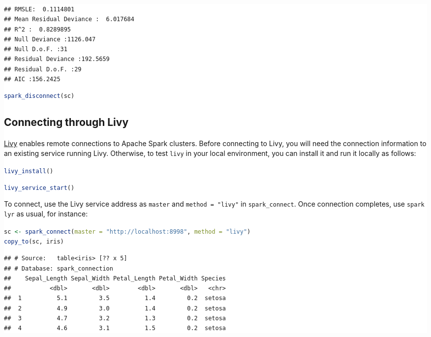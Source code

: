     ## RMSLE:  0.1114801
    ## Mean Residual Deviance :  6.017684
    ## R^2 :  0.8289895
    ## Null Deviance :1126.047
    ## Null D.o.F. :31
    ## Residual Deviance :192.5659
    ## Residual D.o.F. :29
    ## AIC :156.2425

``` r
spark_disconnect(sc)
```

Connecting through Livy
-----------------------

[Livy](https://github.com/cloudera/livy) enables remote connections to Apache Spark clusters. Before connecting to Livy, you will need the connection information to an existing service running Livy. Otherwise, to test `livy` in your local environment, you can install it and run it locally as follows:

``` r
livy_install()
```

``` r
livy_service_start()
```

To connect, use the Livy service address as `master` and `method = "livy"` in `spark_connect`. Once connection completes, use `sparklyr` as usual, for instance:

``` r
sc <- spark_connect(master = "http://localhost:8998", method = "livy")
copy_to(sc, iris)
```

    ## # Source:   table<iris> [?? x 5]
    ## # Database: spark_connection
    ##    Sepal_Length Sepal_Width Petal_Length Petal_Width Species
    ##           <dbl>       <dbl>        <dbl>       <dbl>   <chr>
    ##  1          5.1         3.5          1.4         0.2  setosa
    ##  2          4.9         3.0          1.4         0.2  setosa
    ##  3          4.7         3.2          1.3         0.2  setosa
    ##  4          4.6         3.1          1.5         0.2  setosa